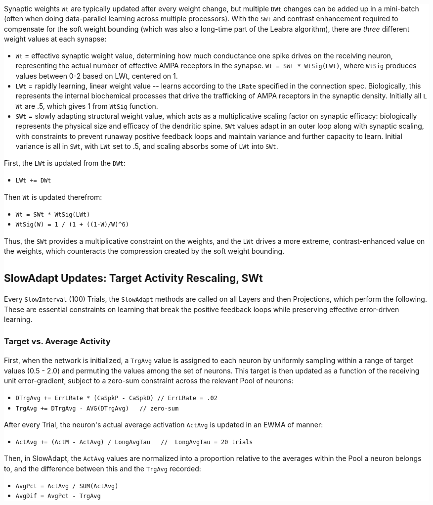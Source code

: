 Synaptic weights `Wt` are typically updated after every weight change, but multiple `DWt` changes can be added up in a mini-batch (often when doing data-parallel learning across multiple processors).  With the `SWt` and contrast enhancement required to compensate for the soft weight bounding (which was also a long-time part of the Leabra algorithm), there are *three* different weight values at each synapse:

* `Wt` = effective synaptic weight value, determining how much conductance one spike drives on the receiving neuron, representing the actual number of effective AMPA receptors in the synapse.  `Wt = SWt * WtSig(LWt)`, where `WtSig` produces values between 0-2 based on LWt, centered on 1.
* `LWt` = rapidly learning, linear weight value -- learns according to the `LRate` specified in the connection spec.  Biologically, this represents the internal biochemical processes that drive the trafficking of AMPA receptors in the synaptic density.  Initially all `LWt` are .5, which gives 1 from `WtSig` function.
* `SWt` = slowly adapting structural weight value, which acts as a multiplicative scaling factor on synaptic efficacy: biologically represents the physical size and efficacy of the dendritic spine.  `SWt` values adapt in an outer loop along with synaptic scaling, with constraints to prevent runaway positive feedback loops and maintain variance and further capacity to learn.  Initial variance is all in `SWt`, with `LWt` set to .5, and scaling absorbs some of `LWt` into `SWt`.

First, the `LWt` is updated from the `DWt`:

* `LWt += DWt`

Then `Wt` is updated therefrom:

* `Wt = SWt * WtSig(LWt)`
* `WtSig(W) = 1 / (1 + ((1-W)/W)^6)`

Thus, the `SWt` provides a multiplicative constraint on the weights, and the `LWt` drives a more extreme, contrast-enhanced value on the weights, which counteracts the compression created by the soft weight bounding.

## SlowAdapt Updates: Target Activity Rescaling, SWt

Every `SlowInterval` (100) Trials, the `SlowAdapt` methods are called on all Layers and then Projections, which perform the following.  These are essential constraints on learning that break the positive feedback loops while preserving effective error-driven learning.

### Target vs. Average Activity

First, when the network is initialized, a `TrgAvg` value is assigned to each neuron by uniformly sampling within a range of target values (0.5 - 2.0) and permuting the values among the set of neurons.  This target is then updated as a function of the receiving unit error-gradient, subject to a zero-sum constraint across the relevant Pool of neurons:
* `DTrgAvg += ErrLRate * (CaSpkP - CaSpkD) // ErrLRate = .02`
* `TrgAvg += DTrgAvg - AVG(DTrgAvg)   // zero-sum`


After every Trial, the neuron's actual average activation `ActAvg` is updated in an EWMA of manner:
* `ActAvg += (ActM - ActAvg) / LongAvgTau   //  LongAvgTau = 20 trials`

Then, in SlowAdapt, the `ActAvg` values are normalized into a proportion relative to the averages within the Pool a neuron belongs to, and the difference between this and the `TrgAvg` recorded:
* `AvgPct = ActAvg / SUM(ActAvg)`
* `AvgDif = AvgPct - TrgAvg`
